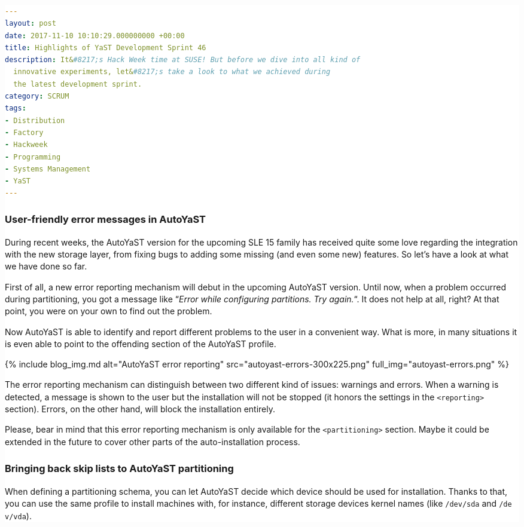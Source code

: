 ```yaml
---
layout: post
date: 2017-11-10 10:10:29.000000000 +00:00
title: Highlights of YaST Development Sprint 46
description: It&#8217;s Hack Week time at SUSE! But before we dive into all kind of
  innovative experiments, let&#8217;s take a look to what we achieved during
  the latest development sprint.
category: SCRUM
tags:
- Distribution
- Factory
- Hackweek
- Programming
- Systems Management
- YaST
---
```


### User-friendly error messages in AutoYaST

During recent weeks, the AutoYaST version for the upcoming SLE 15 family
has received quite some love regarding the integration with the new
storage layer, from fixing bugs to adding some missing (and even some
new) features. So let’s have a look at what we have done so far.

First of all, a new error reporting mechanism will debut in the upcoming
AutoYaST version. Until now, when a problem occurred during
partitioning, you got a message like “*Error while configuring
partitions. Try again.*“. It does not help at all, right? At that point,
you were on your own to find out the problem.

Now AutoYaST is able to identify and report different problems to the
user in a convenient way. What is more, in many situations it is even
able to point to the offending section of the AutoYaST profile.

{% include blog_img.md alt="AutoYaST error reporting"
src="autoyast-errors-300x225.png" full_img="autoyast-errors.png" %}

The error reporting mechanism can distinguish between two different kind
of issues: warnings and errors. When a warning is detected, a message is
shown to the user but the installation will not be stopped (it honors
the settings in the `<reporting>` section). Errors, on the other hand,
will block the installation entirely.

Please, bear in mind that this error reporting mechanism is only
available for the `<partitioning>` section. Maybe it could be extended
in the future to cover other parts of the auto-installation process.

### Bringing back skip lists to AutoYaST partitioning

When defining a partitioning schema, you can let AutoYaST decide which
device should be used for installation. Thanks to that, you can use the
same profile to install machines with, for instance, different storage
devices kernel names (like `/dev/sda` and `/dev/vda`).
